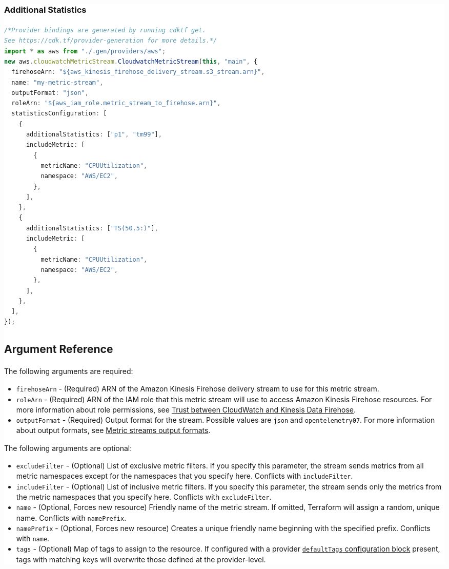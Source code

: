 ### Additional Statistics

```typescript
/*Provider bindings are generated by running cdktf get.
See https://cdk.tf/provider-generation for more details.*/
import * as aws from "./.gen/providers/aws";
new aws.cloudwatchMetricStream.CloudwatchMetricStream(this, "main", {
  firehoseArn: "${aws_kinesis_firehose_delivery_stream.s3_stream.arn}",
  name: "my-metric-stream",
  outputFormat: "json",
  roleArn: "${aws_iam_role.metric_stream_to_firehose.arn}",
  statisticsConfiguration: [
    {
      additionalStatistics: ["p1", "tm99"],
      includeMetric: [
        {
          metricName: "CPUUtilization",
          namespace: "AWS/EC2",
        },
      ],
    },
    {
      additionalStatistics: ["TS(50.5:)"],
      includeMetric: [
        {
          metricName: "CPUUtilization",
          namespace: "AWS/EC2",
        },
      ],
    },
  ],
});

```

## Argument Reference

The following arguments are required:

* `firehoseArn` - (Required) ARN of the Amazon Kinesis Firehose delivery stream to use for this metric stream.
* `roleArn` - (Required) ARN of the IAM role that this metric stream will use to access Amazon Kinesis Firehose resources. For more information about role permissions, see [Trust between CloudWatch and Kinesis Data Firehose](https://docs.aws.amazon.com/AmazonCloudWatch/latest/monitoring/CloudWatch-metric-streams-trustpolicy.html).
* `outputFormat` - (Required) Output format for the stream. Possible values are `json` and `opentelemetry07`. For more information about output formats, see [Metric streams output formats](https://docs.aws.amazon.com/AmazonCloudWatch/latest/monitoring/CloudWatch-metric-streams-formats.html).

The following arguments are optional:

* `excludeFilter` - (Optional) List of exclusive metric filters. If you specify this parameter, the stream sends metrics from all metric namespaces except for the namespaces that you specify here. Conflicts with `includeFilter`.
* `includeFilter` - (Optional) List of inclusive metric filters. If you specify this parameter, the stream sends only the metrics from the metric namespaces that you specify here. Conflicts with `excludeFilter`.
* `name` - (Optional, Forces new resource) Friendly name of the metric stream. If omitted, Terraform will assign a random, unique name. Conflicts with `namePrefix`.
* `namePrefix` - (Optional, Forces new resource) Creates a unique friendly name beginning with the specified prefix. Conflicts with `name`.
* `tags` - (Optional) Map of tags to assign to the resource. If configured with a provider [`defaultTags` configuration block](https://registry.terraform.io/providers/hashicorp/aws/latest/docs#default_tags-configuration-block) present, tags with matching keys will overwrite those defined at the provider-level.